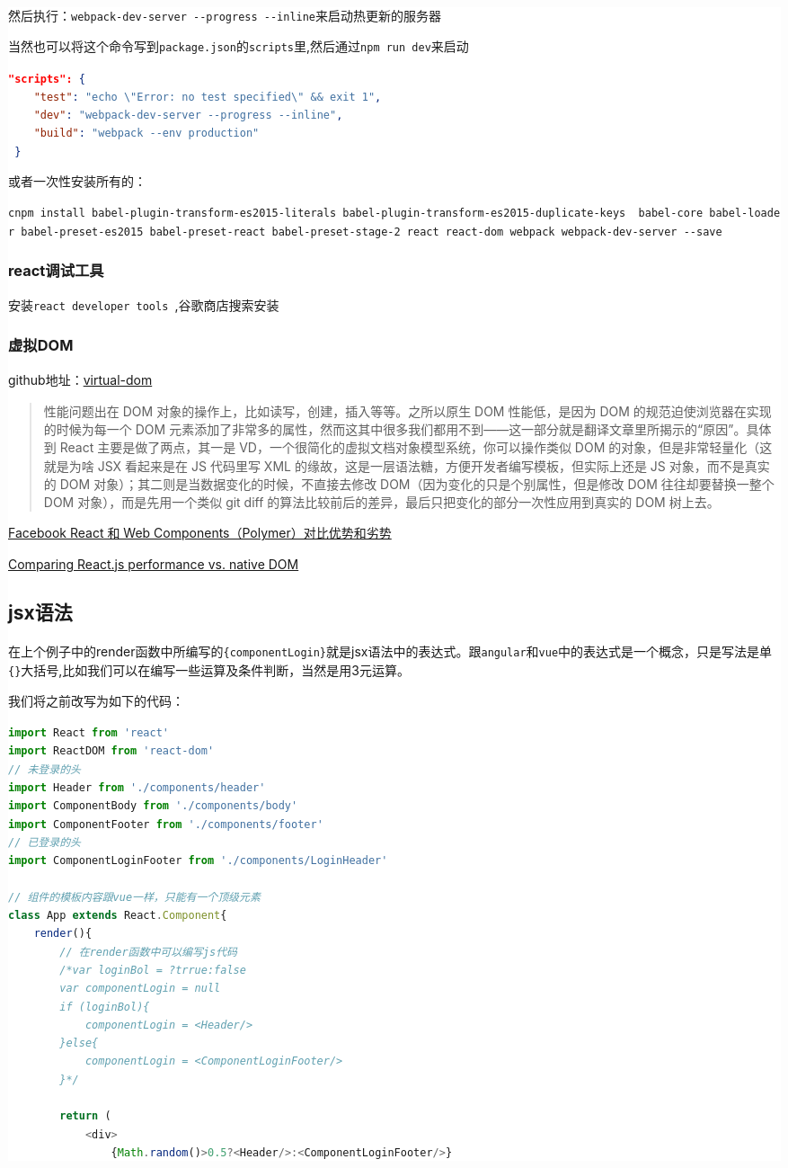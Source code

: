 然后执行：`webpack-dev-server --progress --inline`来启动热更新的服务器

当然也可以将这个命令写到`package.json`的`scripts`里,然后通过`npm run dev`来启动

```json
"scripts": {
    "test": "echo \"Error: no test specified\" && exit 1",
    "dev": "webpack-dev-server --progress --inline",
    "build": "webpack --env production"
 }
```

或者一次性安装所有的：

`cnpm install babel-plugin-transform-es2015-literals babel-plugin-transform-es2015-duplicate-keys  babel-core babel-loader babel-preset-es2015 babel-preset-react babel-preset-stage-2 react react-dom webpack webpack-dev-server --save`

### react调试工具

安装`react developer tools `,谷歌商店搜索安装


### 虚拟DOM

github地址：[virtual-dom](https://github.com/Matt-Esch/virtual-dom)

> 性能问题出在 DOM 对象的操作上，比如读写，创建，插入等等。之所以原生 DOM 性能低，是因为 DOM 的规范迫使浏览器在实现的时候为每一个 DOM 元素添加了非常多的属性，然而这其中很多我们都用不到——这一部分就是翻译文章里所揭示的“原因”。具体到 React 主要是做了两点，其一是 VD，一个很简化的虚拟文档对象模型系统，你可以操作类似 DOM 的对象，但是非常轻量化（这就是为啥 JSX 看起来是在 JS 代码里写 XML 的缘故，这是一层语法糖，方便开发者编写模板，但实际上还是 JS 对象，而不是真实的 DOM 对象）；其二则是当数据变化的时候，不直接去修改 DOM（因为变化的只是个别属性，但是修改 DOM 往往却要替换一整个 DOM 对象），而是先用一个类似 git diff 的算法比较前后的差异，最后只把变化的部分一次性应用到真实的 DOM 树上去。

 [Facebook React 和 Web Components（Polymer）对比优势和劣势](https://segmentfault.com/a/1190000000753400)

[Comparing React.js performance vs. native DOM](https://objectpartners.com/2015/11/19/comparing-react-js-performance-vs-native-dom/)

## jsx语法

在上个例子中的render函数中所编写的`{componentLogin}`就是jsx语法中的表达式。跟`angular`和`vue`中的表达式是一个概念，只是写法是单`{}`大括号,比如我们可以在编写一些运算及条件判断，当然是用3元运算。

我们将之前改写为如下的代码：

```javascript
import React from 'react'
import ReactDOM from 'react-dom'
// 未登录的头
import Header from './components/header'
import ComponentBody from './components/body'
import ComponentFooter from './components/footer'
// 已登录的头
import ComponentLoginFooter from './components/LoginHeader'

// 组件的模板内容跟vue一样，只能有一个顶级元素
class App extends React.Component{
	render(){
		// 在render函数中可以编写js代码
		/*var loginBol = ?trrue:false
		var componentLogin = null
		if (loginBol){
			componentLogin = <Header/>
		}else{
			componentLogin = <ComponentLoginFooter/>
		}*/

		return (
			<div>
				{Math.random()>0.5?<Header/>:<ComponentLoginFooter/>}
```
